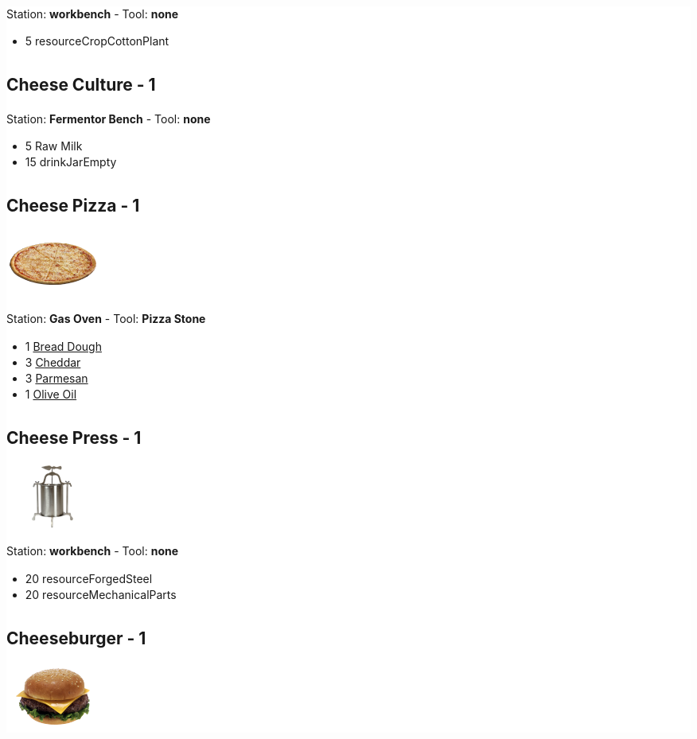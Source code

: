Station: **workbench** - Tool: **none**

- 5 resourceCropCottonPlant

## <a name="Cheese_Culture_toolFermentor_Raw_Milk_drinkJarEmpty___"></a><a name="Cheese_Culture"></a>Cheese Culture - 1

Station: **Fermentor Bench** - Tool: **none**

- 5 Raw Milk
- 15 drinkJarEmpty

## <a name="Cheese_Pizza_Pizza_Stone_Bread_Dough_Cheddar_Parmesan_Olive_Oil_"></a><a name="Cheese_Pizza"></a>Cheese Pizza - 1
![image](FarmLife2Mod/ItemIcons/Cheese%20Pizza.png)

Station: **Gas Oven** - Tool: **Pizza Stone**

- 1 [Bread Dough](#Bread_Dough)
- 3 [Cheddar](#Cheddar)
- 3 [Parmesan](#Parmesan)
- 1 [Olive Oil](#Olive_Oil)

## <a name="Cheese_Press_toolWorkbench_resourceForgedSteel_resourceMechanicalParts___"></a><a name="Cheese_Press"></a>Cheese Press - 1
![image](FarmLife2Mod/ItemIcons/Cheese%20Press.png)

Station: **workbench** - Tool: **none**

- 20 resourceForgedSteel
- 20 resourceMechanicalParts

## <a name="Cheeseburger_Spatula_Hamburger_Patty_Hamburger_Fixings_Cheddar__"></a><a name="Cheeseburger"></a>Cheeseburger - 1
![image](FarmLife2Mod/ItemIcons/Cheeseburger.png)
